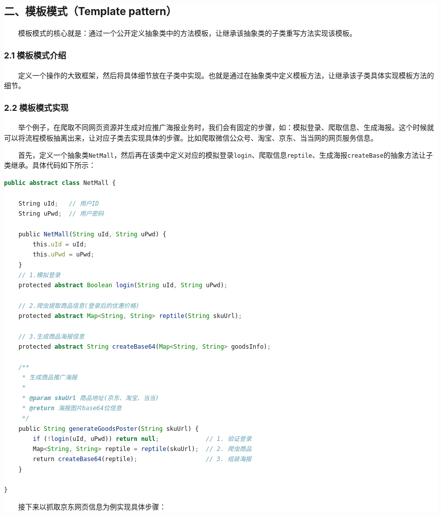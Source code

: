 ```typescript
```

## 二、模板模式（Template pattern）

　　模板模式的核心就是：通过一个公开定义抽象类中的方法模板，让继承该抽象类的子类重写方法实现该模板。

### 2.1 模板模式介绍

　　定义一个操作的大致框架，然后将具体细节放在子类中实现。也就是通过在抽象类中定义模板方法，让继承该子类具体实现模板方法的细节。

### 2.2 模板模式实现

　　举个例子，在爬取不同网页资源并生成对应推广海报业务时，我们会有固定的步骤，如：模拟登录、爬取信息、生成海报。这个时候就可以将流程模板抽离出来，让对应子类去实现具体的步骤。比如爬取微信公众号、淘宝、京东、当当网的网页服务信息。

　　首先，定义一个抽象类`NetMall`​，然后再在该类中定义对应的模拟登录`login`​、爬取信息`reptile`​、生成海报`createBase`​的抽象方法让子类继承。具体代码如下所示：

```typescript
public abstract class NetMall {
​
    String uId;   // 用户ID
    String uPwd;  // 用户密码
​
    public NetMall(String uId, String uPwd) {
        this.uId = uId;
        this.uPwd = uPwd;
    }
    // 1.模拟登录
    protected abstract Boolean login(String uId, String uPwd);
​
    // 2.爬虫提取商品信息(登录后的优惠价格)
    protected abstract Map<String, String> reptile(String skuUrl);
​
    // 3.生成商品海报信息
    protected abstract String createBase64(Map<String, String> goodsInfo);
    
    /**
     * 生成商品推广海报
     *
     * @param skuUrl 商品地址(京东、淘宝、当当)
     * @return 海报图片base64位信息
     */
    public String generateGoodsPoster(String skuUrl) {
        if (!login(uId, uPwd)) return null;             // 1. 验证登录
        Map<String, String> reptile = reptile(skuUrl);  // 2. 爬虫商品
        return createBase64(reptile);                   // 3. 组装海报
    }
​
}
```

　　接下来以抓取京东网页信息为例实现具体步骤：
